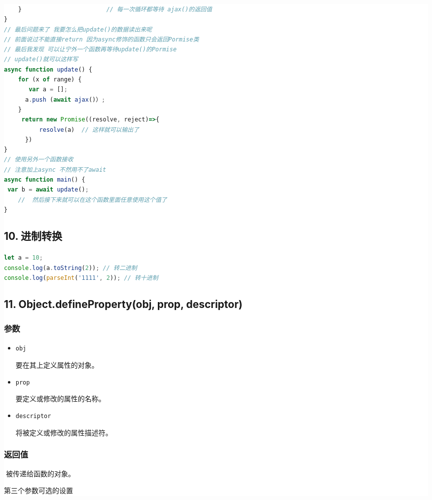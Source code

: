    ```javascript
       }						// 每一次循环都等待 ajax()的返回值
   }
   // 最后问题来了 我要怎么把update()的数据读出来呢
   // 前面说过不能直接return 因为async修饰的函数只会返回Pormise类
   // 最后我发现 可以让宁外一个函数再等待update()的Pormise
   // update()就可以这样写
   async function update() {
       for (x of range) {
          var a = [];
         a.push (await ajax()）; 
       }	
    	return new Promise((resolve, reject)=>{
             resolve(a)  // 这样就可以输出了
         })
   }
   // 使用另外一个函数接收 
   // 注意加上async 不然用不了await
   async function main() { 
   	var b = await update();
       //  然后接下来就可以在这个函数里面任意使用这个值了
   }
   ```



## 10. 进制转换

```javascript
let a = 10;
console.log(a.toString(2)); // 转二进制
console.log(parseInt('1111', 2)); // 转十进制
```

## 11. Object.defineProperty(obj, prop, descriptor)

### 参数

- `obj`

  要在其上定义属性的对象。

- `prop`

  要定义或修改的属性的名称。

- `descriptor`

  将被定义或修改的属性描述符。

### 返回值

​    被传递给函数的对象。

第三个参数可选的设置
